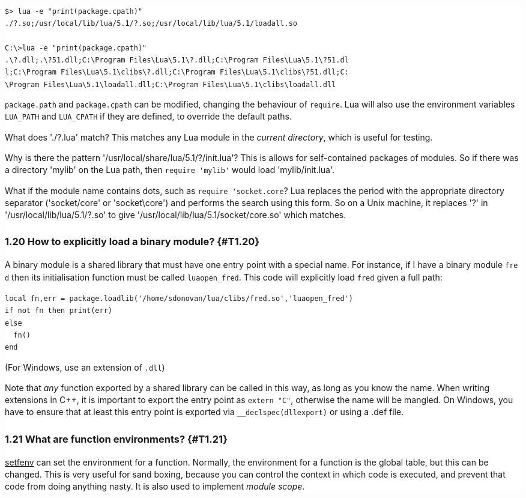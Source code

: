     $> lua -e "print(package.cpath)"
    ./?.so;/usr/local/lib/lua/5.1/?.so;/usr/local/lib/lua/5.1/loadall.so

    C:\>lua -e "print(package.cpath)"
    .\?.dll;.\?51.dll;C:\Program Files\Lua\5.1\?.dll;C:\Program Files\Lua\5.1\?51.dl
    l;C:\Program Files\Lua\5.1\clibs\?.dll;C:\Program Files\Lua\5.1\clibs\?51.dll;C:
    \Program Files\Lua\5.1\loadall.dll;C:\Program Files\Lua\5.1\clibs\loadall.dll

`package.path` and `package.cpath` can be modified, changing the
behaviour of `require`. Lua will also use the environment variables
`LUA_PATH` and `LUA_CPATH` if they are defined, to override the default
paths.

What does './?.lua' match? This matches any Lua module in the *current
directory*, which is useful for testing.

Why is there the pattern '/usr/local/share/lua/5.1/?/init.lua'? This is
allows for self-contained packages of modules. So if there was a
directory 'mylib' on the Lua path, then `require 'mylib'` would load
'mylib/init.lua'.

What if the module name contains dots, such as `require 'socket.core`?
Lua replaces the period with the appropriate directory separator
('socket/core' or 'socket\\core') and performs the search using this
form. So on a Unix machine, it replaces '?' in
'/usr/local/lib/lua/5.1/?.so' to give
'/usr/local/lib/lua/5.1/socket/core.so' which matches.

### 1.20 How to explicitly load a binary module? {#T1.20}

A binary module is a shared library that must have one entry point with
a special name. For instance, if I have a binary module `fred` then its
initialisation function must be called `luaopen_fred`. This code will
explicitly load `fred` given a full path:

    local fn,err = package.loadlib('/home/sdonovan/lua/clibs/fred.so','luaopen_fred')
    if not fn then print(err)
    else
      fn()
    end

(For Windows, use an extension of `.dll`)

Note that *any* function exported by a shared library can be called in
this way, as long as you know the name. When writing extensions in C++,
it is important to export the entry point as `extern "C"`, otherwise the
name will be mangled. On Windows, you have to ensure that at least this
entry point is exported via `__declspec(dllexport)` or using a .def
file.

### 1.21 What are function environments? {#T1.21}

[setfenv](http://www.lua.org/manual/5.1/manual.html#pdf-setfenv) can set
the environment for a function. Normally, the environment for a function
is the global table, but this can be changed. This is very useful for
sand boxing, because you can control the context in which code is
executed, and prevent that code from doing anything nasty. It is also
used to implement *module scope*.
